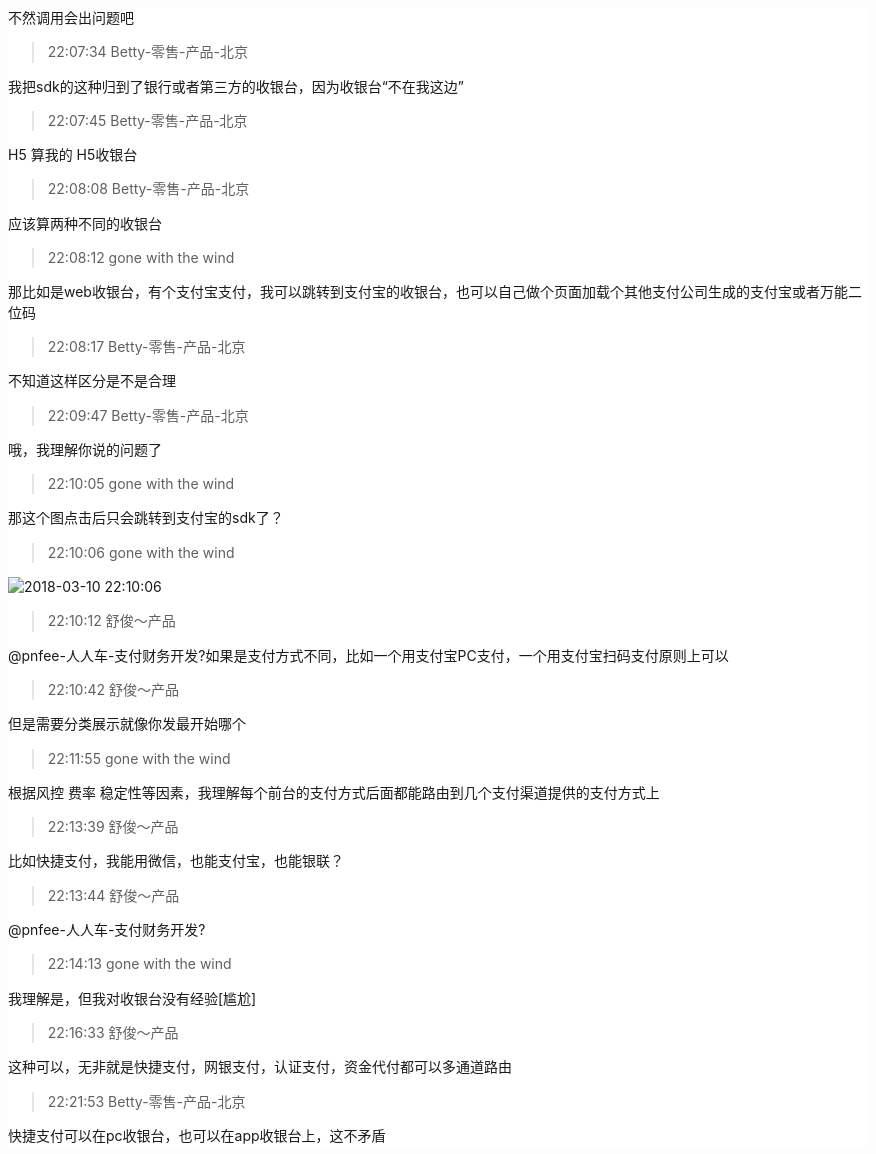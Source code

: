 不然调用会出问题吧  
   
> 22:07:34  Betty-零售-产品-北京  
   
我把sdk的这种归到了银行或者第三方的收银台，因为收银台“不在我这边”  
   
> 22:07:45  Betty-零售-产品-北京  
   
H5 算我的 H5收银台  
   
> 22:08:08  Betty-零售-产品-北京  
   
应该算两种不同的收银台  
   
> 22:08:12  gone with the wind  
   
那比如是web收银台，有个支付宝支付，我可以跳转到支付宝的收银台，也可以自己做个页面加载个其他支付公司生成的支付宝或者万能二位码  
   
> 22:08:17  Betty-零售-产品-北京  
   
不知道这样区分是不是合理  
   
> 22:09:47  Betty-零售-产品-北京  
   
哦，我理解你说的问题了  
   
> 22:10:05  gone with the wind  
   
那这个图点击后只会跳转到支付宝的sdk了？  
   
> 22:10:06  gone with the wind  
   
![2018-03-10 22:10:06](http://static.cocolian.cn/img/201803/20180310_221006.png) 
   
> 22:10:12  舒俊～产品  
   
@pnfee-人人车-支付财务开发?如果是支付方式不同，比如一个用支付宝PC支付，一个用支付宝扫码支付原则上可以  
   
> 22:10:42  舒俊～产品  
   
但是需要分类展示就像你发最开始哪个  
   
> 22:11:55  gone with the wind  
   
根据风控 费率 稳定性等因素，我理解每个前台的支付方式后面都能路由到几个支付渠道提供的支付方式上  
   
> 22:13:39  舒俊～产品  
   
比如快捷支付，我能用微信，也能支付宝，也能银联？  
   
> 22:13:44  舒俊～产品  
   
@pnfee-人人车-支付财务开发?  
   
> 22:14:13  gone with the wind  
   
我理解是，但我对收银台没有经验[尴尬]  
   
> 22:16:33  舒俊～产品  
   
这种可以，无非就是快捷支付，网银支付，认证支付，资金代付都可以多通道路由  
   
> 22:21:53  Betty-零售-产品-北京  
   
快捷支付可以在pc收银台，也可以在app收银台上，这不矛盾  
   